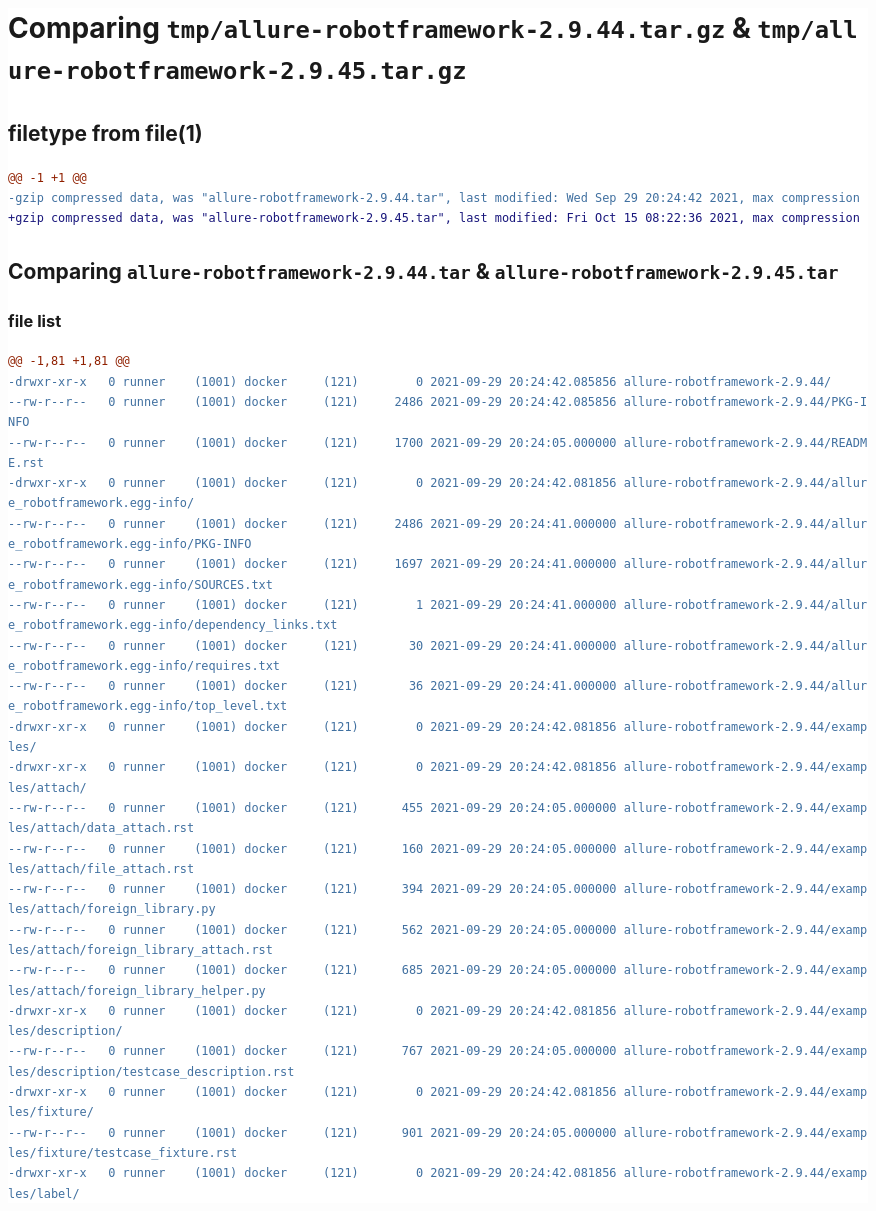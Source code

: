 # Comparing `tmp/allure-robotframework-2.9.44.tar.gz` & `tmp/allure-robotframework-2.9.45.tar.gz`

## filetype from file(1)

```diff
@@ -1 +1 @@
-gzip compressed data, was "allure-robotframework-2.9.44.tar", last modified: Wed Sep 29 20:24:42 2021, max compression
+gzip compressed data, was "allure-robotframework-2.9.45.tar", last modified: Fri Oct 15 08:22:36 2021, max compression
```

## Comparing `allure-robotframework-2.9.44.tar` & `allure-robotframework-2.9.45.tar`

### file list

```diff
@@ -1,81 +1,81 @@
-drwxr-xr-x   0 runner    (1001) docker     (121)        0 2021-09-29 20:24:42.085856 allure-robotframework-2.9.44/
--rw-r--r--   0 runner    (1001) docker     (121)     2486 2021-09-29 20:24:42.085856 allure-robotframework-2.9.44/PKG-INFO
--rw-r--r--   0 runner    (1001) docker     (121)     1700 2021-09-29 20:24:05.000000 allure-robotframework-2.9.44/README.rst
-drwxr-xr-x   0 runner    (1001) docker     (121)        0 2021-09-29 20:24:42.081856 allure-robotframework-2.9.44/allure_robotframework.egg-info/
--rw-r--r--   0 runner    (1001) docker     (121)     2486 2021-09-29 20:24:41.000000 allure-robotframework-2.9.44/allure_robotframework.egg-info/PKG-INFO
--rw-r--r--   0 runner    (1001) docker     (121)     1697 2021-09-29 20:24:41.000000 allure-robotframework-2.9.44/allure_robotframework.egg-info/SOURCES.txt
--rw-r--r--   0 runner    (1001) docker     (121)        1 2021-09-29 20:24:41.000000 allure-robotframework-2.9.44/allure_robotframework.egg-info/dependency_links.txt
--rw-r--r--   0 runner    (1001) docker     (121)       30 2021-09-29 20:24:41.000000 allure-robotframework-2.9.44/allure_robotframework.egg-info/requires.txt
--rw-r--r--   0 runner    (1001) docker     (121)       36 2021-09-29 20:24:41.000000 allure-robotframework-2.9.44/allure_robotframework.egg-info/top_level.txt
-drwxr-xr-x   0 runner    (1001) docker     (121)        0 2021-09-29 20:24:42.081856 allure-robotframework-2.9.44/examples/
-drwxr-xr-x   0 runner    (1001) docker     (121)        0 2021-09-29 20:24:42.081856 allure-robotframework-2.9.44/examples/attach/
--rw-r--r--   0 runner    (1001) docker     (121)      455 2021-09-29 20:24:05.000000 allure-robotframework-2.9.44/examples/attach/data_attach.rst
--rw-r--r--   0 runner    (1001) docker     (121)      160 2021-09-29 20:24:05.000000 allure-robotframework-2.9.44/examples/attach/file_attach.rst
--rw-r--r--   0 runner    (1001) docker     (121)      394 2021-09-29 20:24:05.000000 allure-robotframework-2.9.44/examples/attach/foreign_library.py
--rw-r--r--   0 runner    (1001) docker     (121)      562 2021-09-29 20:24:05.000000 allure-robotframework-2.9.44/examples/attach/foreign_library_attach.rst
--rw-r--r--   0 runner    (1001) docker     (121)      685 2021-09-29 20:24:05.000000 allure-robotframework-2.9.44/examples/attach/foreign_library_helper.py
-drwxr-xr-x   0 runner    (1001) docker     (121)        0 2021-09-29 20:24:42.081856 allure-robotframework-2.9.44/examples/description/
--rw-r--r--   0 runner    (1001) docker     (121)      767 2021-09-29 20:24:05.000000 allure-robotframework-2.9.44/examples/description/testcase_description.rst
-drwxr-xr-x   0 runner    (1001) docker     (121)        0 2021-09-29 20:24:42.081856 allure-robotframework-2.9.44/examples/fixture/
--rw-r--r--   0 runner    (1001) docker     (121)      901 2021-09-29 20:24:05.000000 allure-robotframework-2.9.44/examples/fixture/testcase_fixture.rst
-drwxr-xr-x   0 runner    (1001) docker     (121)        0 2021-09-29 20:24:42.081856 allure-robotframework-2.9.44/examples/label/
```